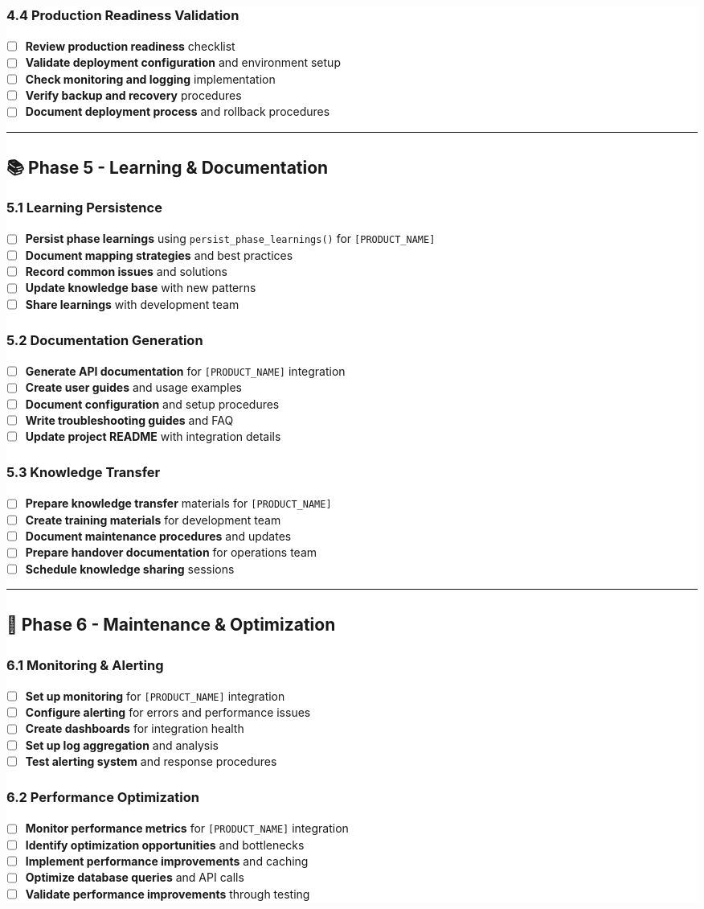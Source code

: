 ### 4.4 Production Readiness Validation
- [ ] **Review production readiness** checklist
- [ ] **Validate deployment configuration** and environment setup
- [ ] **Check monitoring and logging** implementation
- [ ] **Verify backup and recovery** procedures
- [ ] **Document deployment process** and rollback procedures

---

## 📚 Phase 5 - Learning & Documentation

### 5.1 Learning Persistence
- [ ] **Persist phase learnings** using `persist_phase_learnings()` for `[PRODUCT_NAME]`
- [ ] **Document mapping strategies** and best practices
- [ ] **Record common issues** and solutions
- [ ] **Update knowledge base** with new patterns
- [ ] **Share learnings** with development team

### 5.2 Documentation Generation
- [ ] **Generate API documentation** for `[PRODUCT_NAME]` integration
- [ ] **Create user guides** and usage examples
- [ ] **Document configuration** and setup procedures
- [ ] **Write troubleshooting guides** and FAQ
- [ ] **Update project README** with integration details

### 5.3 Knowledge Transfer
- [ ] **Prepare knowledge transfer** materials for `[PRODUCT_NAME]`
- [ ] **Create training materials** for development team
- [ ] **Document maintenance procedures** and updates
- [ ] **Prepare handover documentation** for operations team
- [ ] **Schedule knowledge sharing** sessions

---

## 🔄 Phase 6 - Maintenance & Optimization

### 6.1 Monitoring & Alerting
- [ ] **Set up monitoring** for `[PRODUCT_NAME]` integration
- [ ] **Configure alerting** for errors and performance issues
- [ ] **Create dashboards** for integration health
- [ ] **Set up log aggregation** and analysis
- [ ] **Test alerting system** and response procedures

### 6.2 Performance Optimization
- [ ] **Monitor performance metrics** for `[PRODUCT_NAME]` integration
- [ ] **Identify optimization opportunities** and bottlenecks
- [ ] **Implement performance improvements** and caching
- [ ] **Optimize database queries** and API calls
- [ ] **Validate performance improvements** through testing
